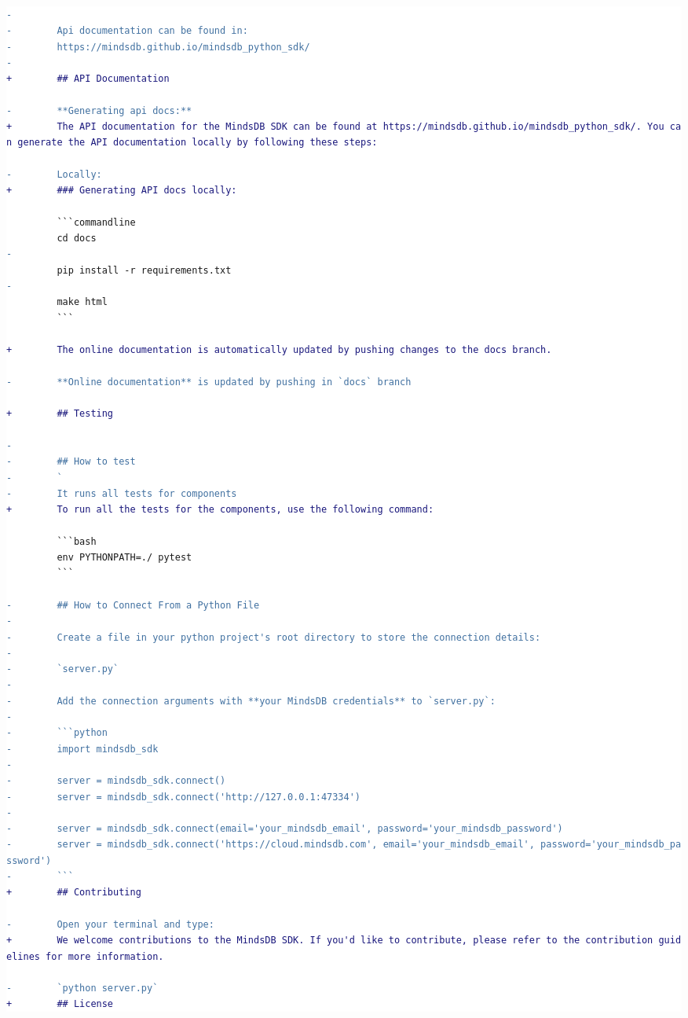```diff
-        
-        Api documentation can be found in: 
-        https://mindsdb.github.io/mindsdb_python_sdk/
-        
+        ## API Documentation
         
-        **Generating api docs:**
+        The API documentation for the MindsDB SDK can be found at https://mindsdb.github.io/mindsdb_python_sdk/. You can generate the API documentation locally by following these steps:
         
-        Locally:
+        ### Generating API docs locally:
         
         ```commandline
         cd docs
-        
         pip install -r requirements.txt
-        
         make html
         ```
         
+        The online documentation is automatically updated by pushing changes to the docs branch.
         
-        **Online documentation** is updated by pushing in `docs` branch
         
+        ## Testing
         
-        
-        ## How to test
-        `
-        It runs all tests for components 
+        To run all the tests for the components, use the following command:
         
         ```bash
         env PYTHONPATH=./ pytest
         ```
         
-        ## How to Connect From a Python File
-        
-        Create a file in your python project's root directory to store the connection details:
-        
-        `server.py` 
-        
-        Add the connection arguments with **your MindsDB credentials** to `server.py`:
-        
-        ```python
-        import mindsdb_sdk
-        
-        server = mindsdb_sdk.connect()
-        server = mindsdb_sdk.connect('http://127.0.0.1:47334')
-        
-        server = mindsdb_sdk.connect(email='your_mindsdb_email', password='your_mindsdb_password')
-        server = mindsdb_sdk.connect('https://cloud.mindsdb.com', email='your_mindsdb_email', password='your_mindsdb_password')
-        ```
+        ## Contributing
         
-        Open your terminal and type:
+        We welcome contributions to the MindsDB SDK. If you'd like to contribute, please refer to the contribution guidelines for more information.
         
-        `python server.py` 
+        ## License
```